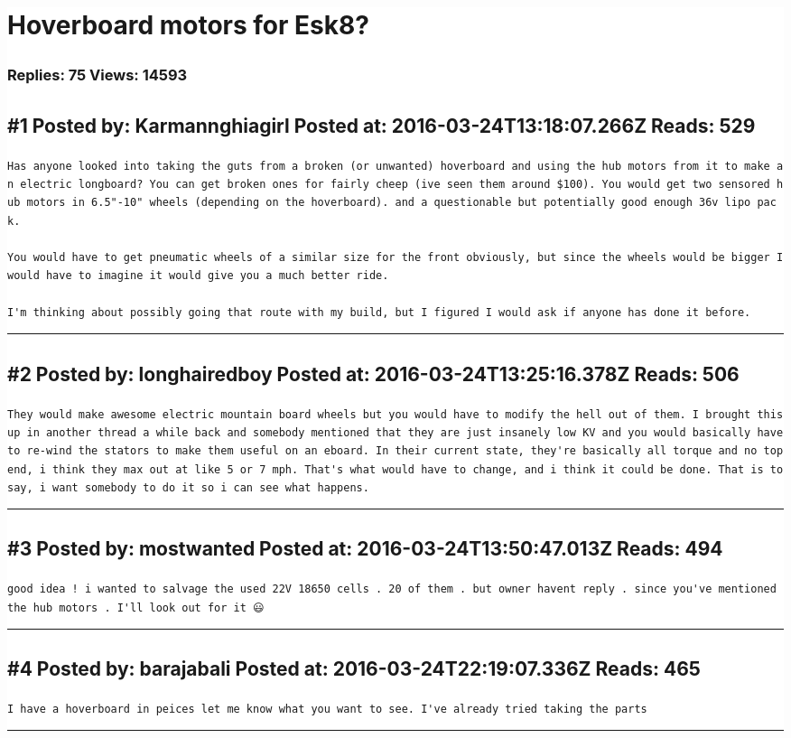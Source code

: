 # Hoverboard motors for Esk8?

### Replies: 75 Views: 14593

## \#1 Posted by: Karmannghiagirl Posted at: 2016-03-24T13:18:07.266Z Reads: 529

```
Has anyone looked into taking the guts from a broken (or unwanted) hoverboard and using the hub motors from it to make an electric longboard? You can get broken ones for fairly cheep (ive seen them around $100). You would get two sensored hub motors in 6.5"-10" wheels (depending on the hoverboard). and a questionable but potentially good enough 36v lipo pack.

You would have to get pneumatic wheels of a similar size for the front obviously, but since the wheels would be bigger I would have to imagine it would give you a much better ride.

I'm thinking about possibly going that route with my build, but I figured I would ask if anyone has done it before.
```

---
## \#2 Posted by: longhairedboy Posted at: 2016-03-24T13:25:16.378Z Reads: 506

```
They would make awesome electric mountain board wheels but you would have to modify the hell out of them. I brought this up in another thread a while back and somebody mentioned that they are just insanely low KV and you would basically have to re-wind the stators to make them useful on an eboard. In their current state, they're basically all torque and no top end, i think they max out at like 5 or 7 mph. That's what would have to change, and i think it could be done. That is to say, i want somebody to do it so i can see what happens.
```

---
## \#3 Posted by: mostwanted Posted at: 2016-03-24T13:50:47.013Z Reads: 494

```
good idea ! i wanted to salvage the used 22V 18650 cells . 20 of them . but owner havent reply . since you've mentioned the hub motors . I'll look out for it 😃
```

---
## \#4 Posted by: barajabali Posted at: 2016-03-24T22:19:07.336Z Reads: 465

```
I have a hoverboard in peices let me know what you want to see. I've already tried taking the parts
```

---